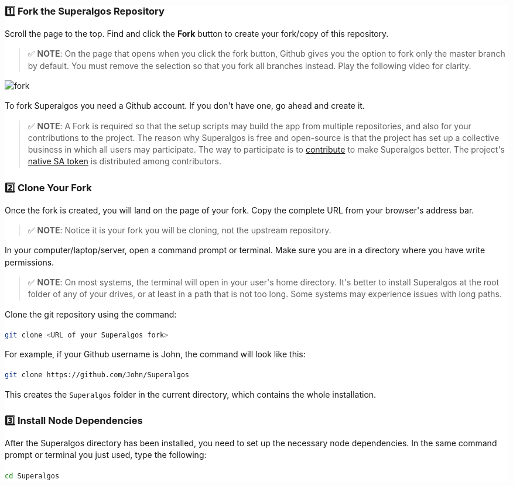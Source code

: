 ### :one: Fork the Superalgos Repository

Scroll the page to the top. Find and click the **Fork** button to create your fork/copy of this repository. 

> :white_check_mark: **NOTE**: On the page that opens when you click the fork button, Github gives you the option to fork only the master branch by default. You must remove the selection so that you fork all branches instead. Play the following video for clarity.

![fork](https://user-images.githubusercontent.com/83468174/184506791-83a00c44-ddc4-4fa3-9bec-d738532555d7.gif)

To fork Superalgos you need a Github account. If you don't have one, go ahead and create it.

> :white_check_mark: **NOTE**: A Fork is required so that the setup scripts may build the app from multiple repositories, and also for your contributions to the project. The reason why Superalgos is free and open-source is that the project has set up a collective business in which all users may participate. The way to participate is to [contribute](https://superalgos.org/community-contribute.shtml) to make Superalgos better. The project's [native SA token](https://superalgos.org/token-overview.shtml) is distributed among contributors.

### :two: Clone Your Fork

Once the fork is created, you will land on the page of your fork. Copy the complete URL from your browser's address bar.

> :white_check_mark: **NOTE**: Notice it is your fork you will be cloning, not the upstream repository.

In your computer/laptop/server, open a command prompt or terminal. Make sure you are in a directory where you have write permissions. 

> :white_check_mark: **NOTE**: On most systems, the terminal will open in your user's home directory. It's better to install Superalgos at the root folder of any of your drives, or at least in a path that is not too long. Some systems may experience issues with long paths.

Clone the git repository using the command:

```sh
git clone <URL of your Superalgos fork>
```

For example, if your Github username is John, the command will look like this:

```sh
git clone https://github.com/John/Superalgos
```

This creates the `Superalgos` folder in the current directory, which contains the whole installation.

### :three: Install Node Dependencies

After the Superalgos directory has been installed, you need to set up the necessary node dependencies. In the same command prompt or terminal you just used, type the following:

```sh
cd Superalgos
```
